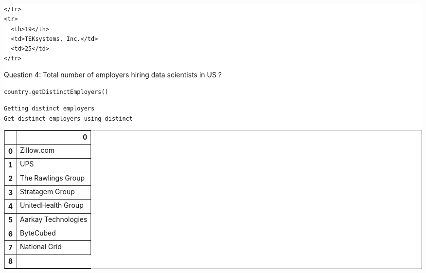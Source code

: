     </tr>
    <tr>
      <th>19</th>
      <td>TEKsystems, Inc.</td>
      <td>25</td>
    </tr>
  </tbody>
</table>
</div>



Question 4: Total number of employers hiring data scientists in US ?


```python
country.getDistinctEmployers()
```

    Getting distinct employers
    Get distinct employers using distinct





<div>
<table border="1" class="dataframe">
  <thead>
    <tr style="text-align: right;">
      <th></th>
      <th>0</th>
    </tr>
  </thead>
  <tbody>
    <tr>
      <th>0</th>
      <td>Zillow.com</td>
    </tr>
    <tr>
      <th>1</th>
      <td>UPS</td>
    </tr>
    <tr>
      <th>2</th>
      <td>The Rawlings Group</td>
    </tr>
    <tr>
      <th>3</th>
      <td>Stratagem Group</td>
    </tr>
    <tr>
      <th>4</th>
      <td>UnitedHealth Group</td>
    </tr>
    <tr>
      <th>5</th>
      <td>Aarkay Technologies</td>
    </tr>
    <tr>
      <th>6</th>
      <td>ByteCubed</td>
    </tr>
    <tr>
      <th>7</th>
      <td>National Grid</td>
    </tr>
    <tr>
      <th>8</th>